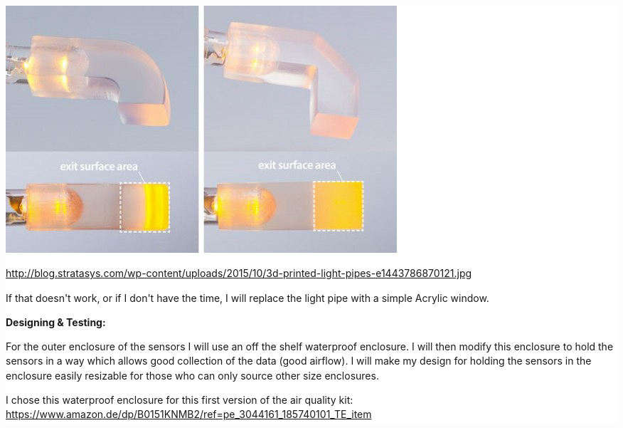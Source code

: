 ![MUV AirQual](/MUVAirQual-15.jpg)

http://blog.stratasys.com/wp-content/uploads/2015/10/3d-printed-light-pipes-e1443786870121.jpg

If that doesn't work, or if I don't have the time, I will replace the light pipe with a simple Acrylic window.

**Designing & Testing:**

For the outer enclosure of the sensors I will use an off the shelf waterproof enclosure. I will then modify this enclosure to hold the sensors in a way which allows good collection of the data (good airflow). I will make my design for holding the sensors in the enclosure easily resizable for those who can only source other size enclosures.

I chose this waterproof enclosure for this first version of the air quality kit:
<https://www.amazon.de/dp/B0151KNMB2/ref=pe_3044161_185740101_TE_item>

